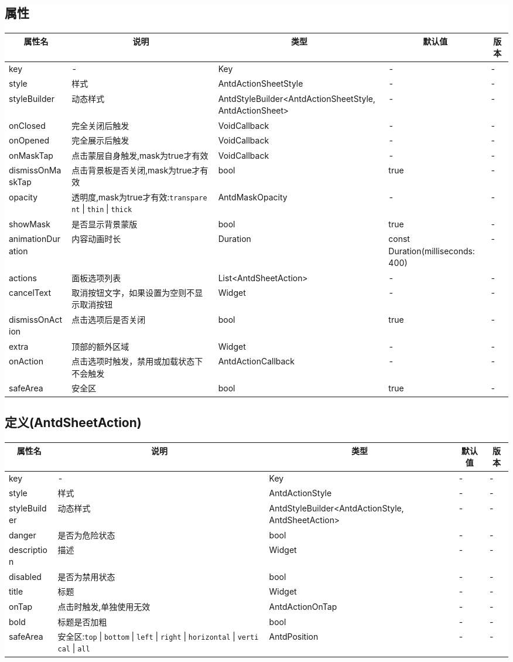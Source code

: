 ## 属性
| 属性名 | 说明 | 类型 | 默认值 | 版本 |
| --- | --- | --- | --- | --- |
| key | - | Key | - | - |
| style | 样式 | AntdActionSheetStyle | - | - |
| styleBuilder | 动态样式 | AntdStyleBuilder&lt;AntdActionSheetStyle, AntdActionSheet&gt; | - | - |
| onClosed | 完全关闭后触发 | VoidCallback | - | - |
| onOpened | 完全展示后触发 | VoidCallback | - | - |
| onMaskTap | 点击蒙层自身触发,mask为true才有效 | VoidCallback | - | - |
| dismissOnMaskTap | 点击背景板是否关闭,mask为true才有效 | bool | true | - |
| opacity | 透明度,mask为true才有效:`transparent` \| `thin` \| `thick` | AntdMaskOpacity | - | - |
| showMask | 是否显示背景蒙版 | bool | true | - |
| animationDuration | 内容动画时长 | Duration | const Duration(milliseconds: 400) | - |
| actions | 面板选项列表 | List&lt;AntdSheetAction&gt; | - | - |
| cancelText | 取消按钮文字，如果设置为空则不显示取消按钮 | Widget | - | - |
| dismissOnAction | 点击选项后是否关闭 | bool | true | - |
| extra | 顶部的额外区域 | Widget | - | - |
| onAction | 点击选项时触发，禁用或加载状态下不会触发 | AntdActionCallback | - | - |
| safeArea | 安全区 | bool | true | - |


## 定义(AntdSheetAction) <a id='AntdSheetAction'></a>

| 属性名 | 说明 | 类型 | 默认值 | 版本 |
| --- | --- | --- | --- | --- |
| key | - | Key | - | - |
| style | 样式 | AntdActionStyle | - | - |
| styleBuilder | 动态样式 | AntdStyleBuilder&lt;AntdActionStyle, AntdSheetAction&gt; | - | - |
| danger | 是否为危险状态 | bool | - | - |
| description | 描述 | Widget | - | - |
| disabled | 是否为禁用状态 | bool | - | - |
| title | 标题 | Widget | - | - |
| onTap | 点击时触发,单独使用无效 | AntdActionOnTap | - | - |
| bold | 标题是否加粗 | bool | - | - |
| safeArea | 安全区:`top` \| `bottom` \| `left` \| `right` \| `horizontal` \| `vertical` \| `all` | AntdPosition | - | - |
